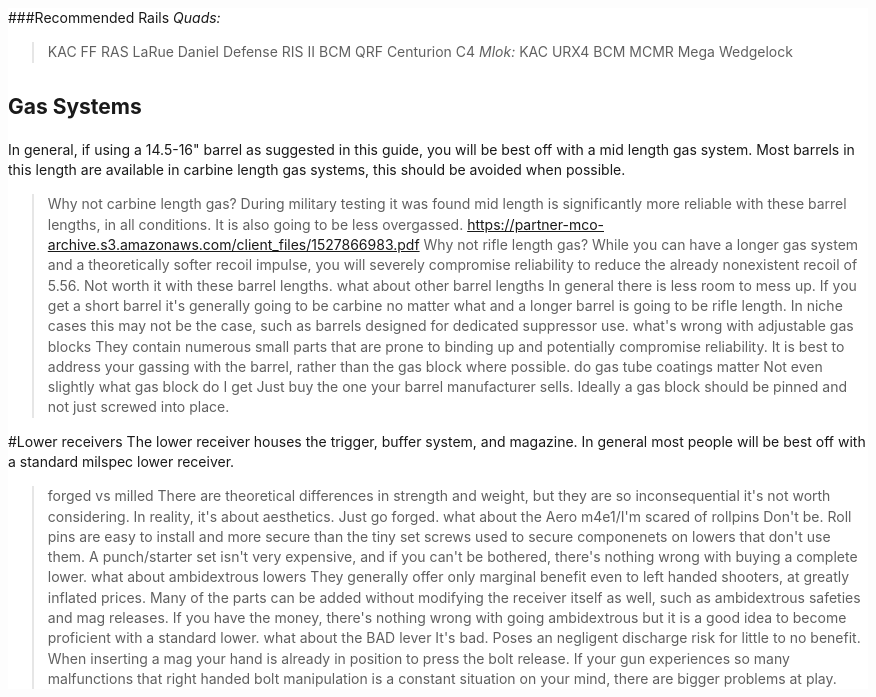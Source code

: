 
###Recommended Rails
*Quads:*
>KAC FF RAS
>LaRue
>Daniel Defense RIS II
>BCM QRF
>Centurion C4
*Mlok:*
>KAC URX4
>BCM MCMR
>Mega Wedgelock




## Gas Systems
In general, if using a 14.5-16" barrel as suggested in this guide, you will be best off with a mid length gas system. Most barrels in this length are available in carbine length gas systems, this should be avoided when possible.


>Why not carbine length gas?
During military testing it was found mid length is significantly more reliable with these barrel lengths, in all conditions. It is also going to be less overgassed. https://partner-mco-archive.s3.amazonaws.com/client_files/1527866983.pdf
>Why not rifle length gas?
While you can have a longer gas system and a theoretically softer recoil impulse, you will severely compromise reliability to reduce the already nonexistent recoil of 5.56. Not worth it with these barrel lengths.
>what about other barrel lengths
In general there is less room to mess up. If you get a short barrel it's generally going to be carbine no matter what and a longer barrel is going to be rifle length. In niche cases this may not be the case, such as barrels designed for dedicated suppressor use.
>what's wrong with adjustable gas blocks
They contain numerous small parts that are prone to binding up and potentially compromise reliability. It is best to address your gassing with the barrel, rather than the gas block where possible.
>do gas tube coatings matter
Not even slightly
>what gas block do I get
Just buy the one your barrel manufacturer sells. Ideally a gas block should be pinned and not just screwed into place.





#Lower receivers 
The lower receiver houses the trigger, buffer system, and magazine. In general most people will be best off with a standard milspec lower receiver. 


>forged vs milled
There are theoretical differences in strength and weight, but they are so inconsequential it's not worth considering. In reality, it's about aesthetics. Just go forged.
>what about the Aero m4e1/I'm scared of rollpins
Don't be. Roll pins are easy to install and more secure than the tiny set screws used to secure componenets on lowers that don't use them. A punch/starter set isn't very expensive, and if you can't be bothered, there's nothing wrong with buying a complete lower.
>what about ambidextrous lowers
They generally offer only marginal benefit even to left handed shooters, at greatly inflated prices. Many of the parts can be added without modifying the receiver itself as well, such as ambidextrous safeties and mag releases. If you have the money, there's nothing wrong with going ambidextrous but it is a good idea to become proficient with a standard lower.
>what about the BAD lever
It's bad. Poses an negligent discharge risk for little to no benefit. When inserting a mag your hand is already in position to press the bolt release. If your gun experiences so many malfunctions that right handed bolt manipulation is a constant situation on your mind, there are bigger problems at play.